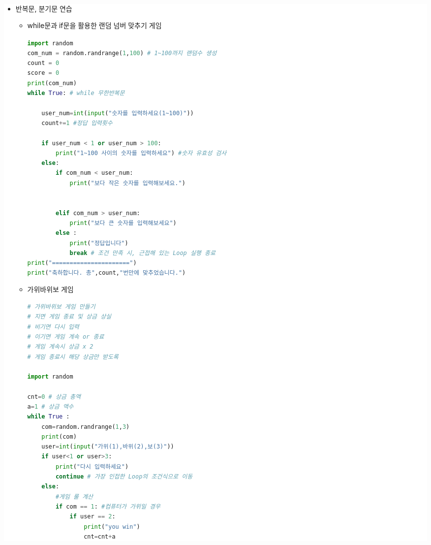   - 반복문, 분기문 연습

    - while문과 if문을 활용한 랜덤 넘버 맞추기 게임

      ```python
      import random
      com_num = random.randrange(1,100) # 1~100까지 랜덤수 생성
      count = 0
      score = 0
      print(com_num)
      while True: # while 무한반복문
      
          user_num=int(input("숫자를 입력하세요(1~100)"))
          count+=1 #정답 입력횟수
      
          if user_num < 1 or user_num > 100:
              print("1~100 사이의 숫자를 입력하세요") #숫자 유효성 검사
          else:
              if com_num < user_num:
                  print("보다 작은 숫자를 입력해보세요.")
                  
                  
              elif com_num > user_num:
                  print("보다 큰 숫자를 입력해보세요")
              else :
                  print("정답입니다")
                  break # 조건 만족 시, 근접해 있는 Loop 실행 종료
      print("======================")
      print("축하합니다. 총",count,"번만에 맞추었습니다.")
      ```

    - 가위바위보 게임

      ```python
      # 가위바위보 게임 만들기
      # 지면 게임 종료 및 상금 상실
      # 비기면 다시 입력
      # 이기면 게임 계속 or 종료
      # 게임 계속시 상금 x 2
      # 게임 종료시 해당 상금만 받도록
      
      import random
      
      cnt=0 # 상금 총액
      a=1 # 상금 액수
      while True :
          com=random.randrange(1,3)
          print(com)
          user=int(input("가위(1),바위(2),보(3)"))
          if user<1 or user>3:
              print("다시 입력하세요")
              continue # 가장 인접한 Loop의 조건식으로 이동
          else:
              #게임 룰 계산
              if com == 1: #컴퓨터가 가위일 경우
                  if user == 2:
                      print("you win")
                      cnt=cnt+a